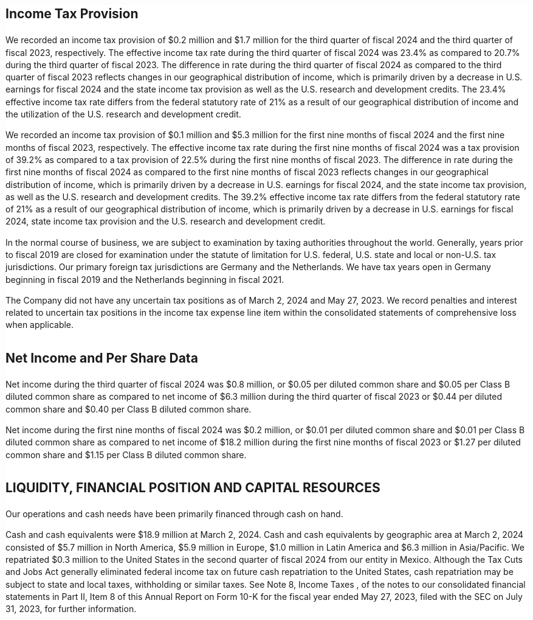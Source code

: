 Income Tax Provision
--------------------

We recorded an income tax provision of $0.2 million and $1.7 million for the third quarter of fiscal 2024 and the third quarter of fiscal 2023, respectively. The effective income tax rate during the third quarter of fiscal 2024 was 23.4% as compared to 20.7% during the third quarter of fiscal 2023. The difference in rate during the third quarter of fiscal 2024 as compared to the third quarter of fiscal 2023 reflects changes in our geographical distribution of income, which is primarily driven by a decrease in U.S. earnings for fiscal 2024 and the state income tax provision as well as the U.S. research and development credits. The 23.4% effective income tax rate differs from the federal statutory rate of 21% as a result of our geographical distribution of income and the utilization of the U.S. research and development credit.

We recorded an income tax provision of $0.1 million and $5.3 million for the first nine months of fiscal 2024 and the first nine months of fiscal 2023, respectively. The effective income tax rate during the first nine months of fiscal 2024 was a tax provision of 39.2% as compared to a tax provision of 22.5% during the first nine months of fiscal 2023. The difference in rate during the first nine months of fiscal 2024 as compared to the first nine months of fiscal 2023 reflects changes in our geographical distribution of income, which is primarily driven by a decrease in U.S. earnings for fiscal 2024, and the state income tax provision, as well as the U.S. research and development credits. The 39.2% effective income tax rate differs from the federal statutory rate of 21% as a result of our geographical distribution of income, which is primarily driven by a decrease in U.S. earnings for fiscal 2024, state income tax provision and the U.S. research and development credit.

In the normal course of business, we are subject to examination by taxing authorities throughout the world. Generally, years prior to fiscal 2019 are closed for examination under the statute of limitation for U.S. federal, U.S. state and local or non-U.S. tax jurisdictions. Our primary foreign tax jurisdictions are Germany and the Netherlands. We have tax years open in Germany beginning in fiscal 2019 and the Netherlands beginning in fiscal 2021.

The Company did not have any uncertain tax positions as of March 2, 2024 and May 27, 2023. We record penalties and interest related to uncertain tax positions in the income tax expense line item within the consolidated statements of comprehensive loss when applicable.

Net Income and Per Share Data
-----------------------------

Net income during the third quarter of fiscal 2024 was $0.8 million, or $0.05 per diluted common share and $0.05 per Class B diluted common share as compared to net income of $6.3 million during the third quarter of fiscal 2023 or $0.44 per diluted common share and $0.40 per Class B diluted common share.

Net income during the first nine months of fiscal 2024 was $0.2 million, or $0.01 per diluted common share and $0.01 per Class B diluted common share as compared to net income of $18.2 million during the first nine months of fiscal 2023 or $1.27 per diluted common share and $1.15 per Class B diluted common share.

LIQUIDITY, FINANCIAL POSITION AND CAPITAL RESOURCES
---------------------------------------------------

Our operations and cash needs have been primarily financed through cash on hand.

Cash and cash equivalents were $18.9 million at March 2, 2024. Cash and cash equivalents by geographic area at March 2, 2024 consisted of $5.7 million in North America, $5.9 million in Europe, $1.0 million in Latin America and $6.3 million in Asia/Pacific. We repatriated $0.3 million to the United States in the second quarter of fiscal 2024 from our entity in Mexico. Although the Tax Cuts and Jobs Act generally eliminated federal income tax on future cash repatriation to the United States, cash repatriation may be subject to state and local taxes, withholding or similar taxes. See Note 8, Income Taxes , of the notes to our consolidated financial statements in Part II, Item 8 of this Annual Report on Form 10-K for the fiscal year ended May 27, 2023, filed with the SEC on July 31, 2023, for further information.
